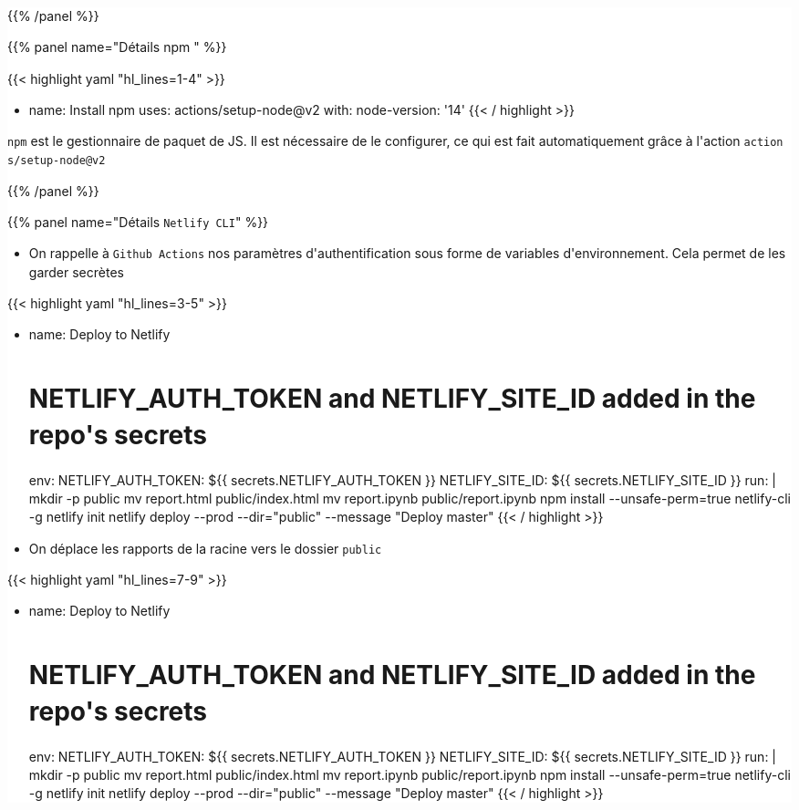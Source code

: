 {{% /panel %}}

{{% panel name="Détails npm " %}}

{{< highlight yaml "hl_lines=1-4" >}}
- name: Install npm
  uses: actions/setup-node@v2
  with:
    node-version: '14'
{{< / highlight >}}

`npm` est le gestionnaire de paquet de JS. Il est nécessaire de le configurer,
ce qui est fait automatiquement grâce à l'action `actions/setup-node@v2`

{{% /panel %}}

{{% panel name="Détails `Netlify CLI`" %}}

- On rappelle à `Github Actions` nos paramètres d'authentification
sous forme de variables d'environnement. Cela permet de les garder
secrètes

{{< highlight yaml "hl_lines=3-5" >}}
- name: Deploy to Netlify
  # NETLIFY_AUTH_TOKEN and NETLIFY_SITE_ID added in the repo's secrets
  env:
    NETLIFY_AUTH_TOKEN: ${{ secrets.NETLIFY_AUTH_TOKEN }}
    NETLIFY_SITE_ID: ${{ secrets.NETLIFY_SITE_ID }}
  run: |
    mkdir -p public
    mv report.html public/index.html
    mv report.ipynb public/report.ipynb
    npm install --unsafe-perm=true netlify-cli -g
    netlify init
    netlify deploy --prod --dir="public" --message "Deploy master"
{{< / highlight >}}

- On déplace les rapports de la racine vers le dossier `public`

{{< highlight yaml "hl_lines=7-9" >}}
- name: Deploy to Netlify
  # NETLIFY_AUTH_TOKEN and NETLIFY_SITE_ID added in the repo's secrets
  env:
    NETLIFY_AUTH_TOKEN: ${{ secrets.NETLIFY_AUTH_TOKEN }}
    NETLIFY_SITE_ID: ${{ secrets.NETLIFY_SITE_ID }}
  run: |
    mkdir -p public
    mv report.html public/index.html
    mv report.ipynb public/report.ipynb
    npm install --unsafe-perm=true netlify-cli -g
    netlify init
    netlify deploy --prod --dir="public" --message "Deploy master"
{{< / highlight >}}
